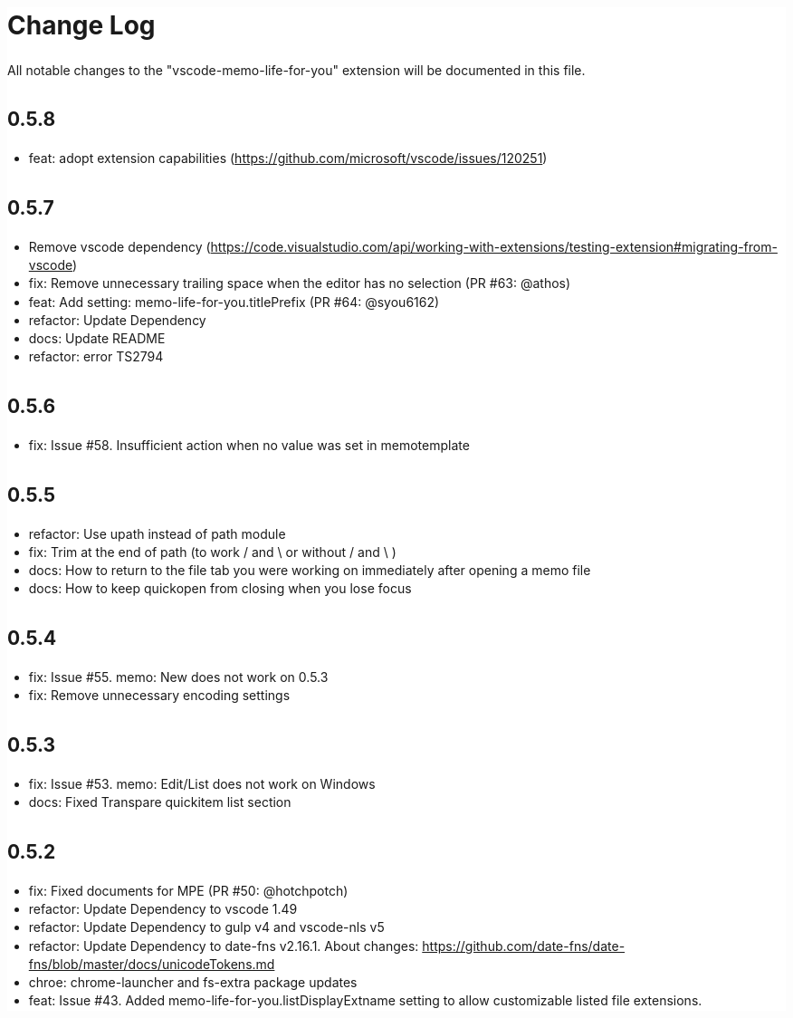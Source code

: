 # Change Log

All notable changes to the "vscode-memo-life-for-you" extension will be documented in this file.

## 0.5.8

* feat: adopt extension capabilities (https://github.com/microsoft/vscode/issues/120251)



## 0.5.7

* Remove vscode dependency (https://code.visualstudio.com/api/working-with-extensions/testing-extension#migrating-from-vscode)
* fix: Remove unnecessary trailing space when the editor has no selection (PR #63: @athos)
* feat: Add setting: memo-life-for-you.titlePrefix (PR #64: @syou6162)
* refactor: Update Dependency
* docs: Update README 
* refactor: error TS2794

## 0.5.6

* fix: Issue #58. Insufficient action when no value was set in memotemplate

## 0.5.5

* refactor: Use upath instead of path module
* fix: Trim at the end of path (to work / and \ or without / and \ )
* docs: How to return to the file tab you were working on immediately after opening a memo file
* docs: How to keep quickopen from closing when you lose focus

## 0.5.4

* fix: Issue #55. memo: New does not work on 0.5.3
* fix: Remove unnecessary encoding settings

## 0.5.3

* fix: Issue #53. memo: Edit/List does not work on Windows
* docs: Fixed Transpare quickitem list section

## 0.5.2

* fix: Fixed documents for MPE (PR #50: @hotchpotch)
* refactor: Update Dependency to vscode 1.49
* refactor: Update Dependency to gulp v4 and vscode-nls v5 
* refactor: Update  Dependency to date-fns v2.16.1. About changes: https://github.com/date-fns/date-fns/blob/master/docs/unicodeTokens.md
* chroe: chrome-launcher and fs-extra package updates
* feat: Issue #43. Added memo-life-for-you.listDisplayExtname setting to allow customizable listed file extensions. 
